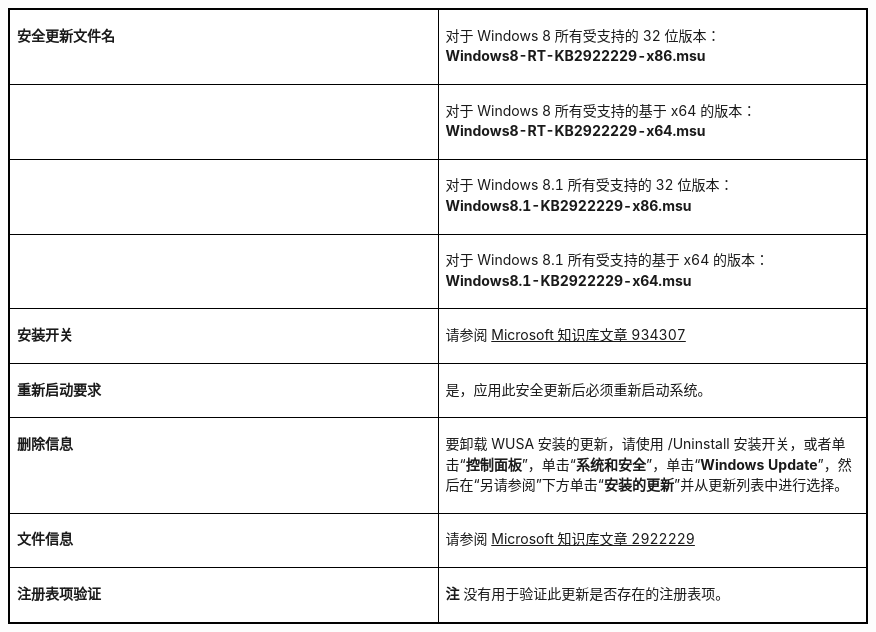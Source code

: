 <p> </p>
<table style="border:1px solid black;">  
<colgroup>  
<col width="50%" />  
<col width="50%" />  
</colgroup>  
<tbody>  
<tr class="odd">
<td style="border:1px solid black;"><p><strong>安全更新文件名</strong></p></td>
<td style="border:1px solid black;"><p>对于 Windows 8 所有受支持的 32 位版本：<br />
<strong>Windows8-RT-KB2922229-x86.msu</strong></p></td>
</tr>
<tr class="even">
<td style="border:1px solid black;"><br />
</td>
<td style="border:1px solid black;"><p>对于 Windows 8 所有受支持的基于 x64 的版本：<br />
<strong>Windows8-RT-KB2922229-x64.msu</strong></p></td>
</tr>
<tr class="odd">
<td style="border:1px solid black;"><br />
</td>
<td style="border:1px solid black;"><p>对于 Windows 8.1 所有受支持的 32 位版本：<br />
<strong>Windows8.1-KB2922229-x86.msu</strong></p></td>
</tr>
<tr class="even">
<td style="border:1px solid black;"><br />
</td>
<td style="border:1px solid black;"><p>对于 Windows 8.1 所有受支持的基于 x64 的版本：<br />
<strong>Windows8.1-KB2922229-x64.msu</strong></p></td>
</tr>
<tr class="odd">
<td style="border:1px solid black;"><p><strong>安装开关</strong></p></td>
<td style="border:1px solid black;"><p>请参阅 <a href="https://support.microsoft.com/kb/934307">Microsoft 知识库文章 934307</a></p></td>
</tr>  
<tr class="even">
<td style="border:1px solid black;"><p><strong>重新启动要求</strong></p></td>
<td style="border:1px solid black;"><p>是，应用此安全更新后必须重新启动系统。</p></td>
</tr>  
<tr class="odd">
<td style="border:1px solid black;"><p><strong>删除信息</strong></p></td>
<td style="border:1px solid black;"><p>要卸载 WUSA 安装的更新，请使用 /Uninstall 安装开关，或者单击“<strong>控制面板</strong>”，单击“<strong>系统和安全</strong>”，单击“<strong>Windows Update</strong>”，然后在“另请参阅”下方单击“<strong>安装的更新</strong>”并从更新列表中进行选择。</p></td>
</tr>  
<tr class="even">
<td style="border:1px solid black;"><p><strong>文件信息</strong></p></td>
<td style="border:1px solid black;"><p>请参阅 <a href="https://support.microsoft.com/kb/2922229">Microsoft 知识库文章 2922229</a></p></td>
</tr>  
<tr class="odd">
<td style="border:1px solid black;"><p><strong>注册表项验证</strong></p></td>
<td style="border:1px solid black;"><p><strong>注</strong> 没有用于验证此更新是否存在的注册表项。</p></td>
</tr>  
</tbody>  
</table>
  